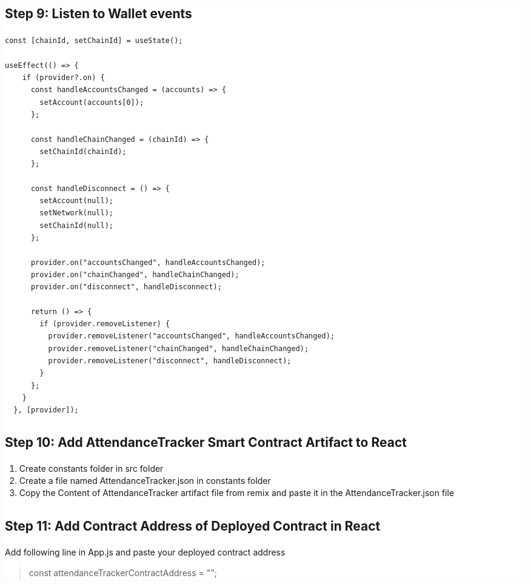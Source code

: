 ## Step 9: Listen to Wallet events

```
const [chainId, setChainId] = useState();

useEffect(() => {
    if (provider?.on) {
      const handleAccountsChanged = (accounts) => {
        setAccount(accounts[0]);
      };

      const handleChainChanged = (chainId) => {
        setChainId(chainId);
      };

      const handleDisconnect = () => {
        setAccount(null);
        setNetwork(null);
        setChainId(null);
      };

      provider.on("accountsChanged", handleAccountsChanged);
      provider.on("chainChanged", handleChainChanged);
      provider.on("disconnect", handleDisconnect);

      return () => {
        if (provider.removeListener) {
          provider.removeListener("accountsChanged", handleAccountsChanged);
          provider.removeListener("chainChanged", handleChainChanged);
          provider.removeListener("disconnect", handleDisconnect);
        }
      };
    }
  }, [provider]);
```

## Step 10: Add AttendanceTracker Smart Contract Artifact to React

1. Create constants folder in src folder
2. Create a file named AttendanceTracker.json in constants folder
3. Copy the Content of AttendanceTracker artifact file from remix and paste it in the AttendanceTracker.json file

## Step 11: Add Contract Address of Deployed Contract in React

Add following line in App.js and paste your deployed contract address

> const attendanceTrackerContractAddress =
> "<your-contracts-address>";
